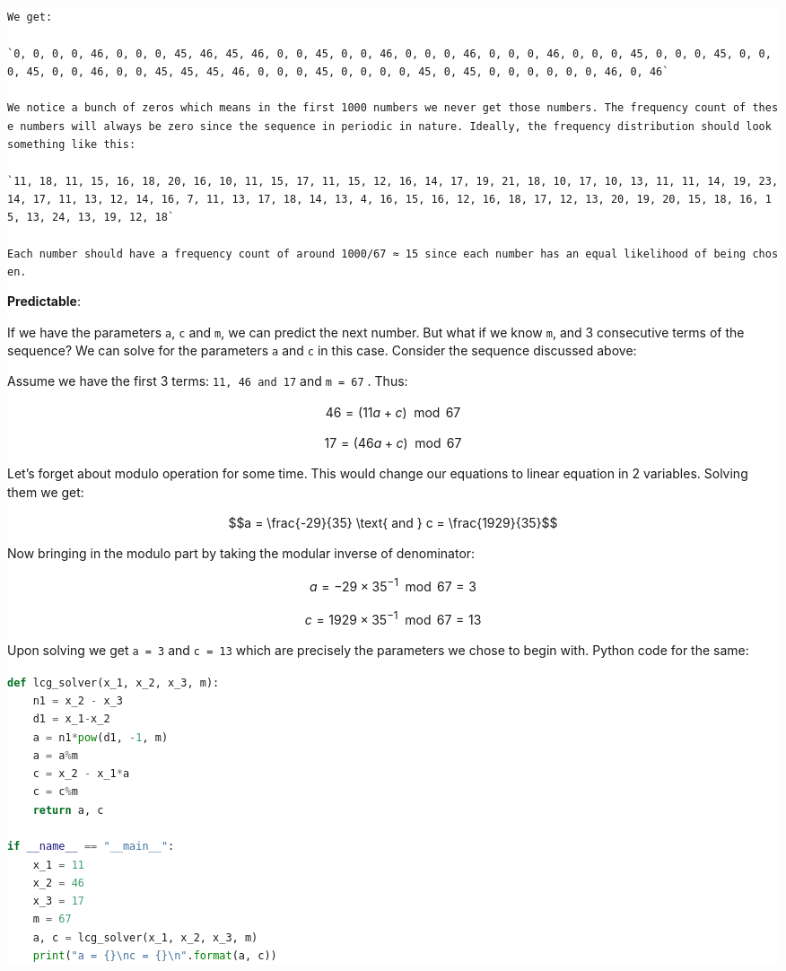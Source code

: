     We get:
    
    `0, 0, 0, 0, 46, 0, 0, 0, 45, 46, 45, 46, 0, 0, 45, 0, 0, 46, 0, 0, 0, 46, 0, 0, 0, 46, 0, 0, 0, 45, 0, 0, 0, 45, 0, 0, 0, 45, 0, 0, 46, 0, 0, 45, 45, 45, 46, 0, 0, 0, 45, 0, 0, 0, 0, 45, 0, 45, 0, 0, 0, 0, 0, 0, 46, 0, 46`
    
    We notice a bunch of zeros which means in the first 1000 numbers we never get those numbers. The frequency count of these numbers will always be zero since the sequence in periodic in nature. Ideally, the frequency distribution should look something like this:
    
    `11, 18, 11, 15, 16, 18, 20, 16, 10, 11, 15, 17, 11, 15, 12, 16, 14, 17, 19, 21, 18, 10, 17, 10, 13, 11, 11, 14, 19, 23, 14, 17, 11, 13, 12, 14, 16, 7, 11, 13, 17, 18, 14, 13, 4, 16, 15, 16, 12, 16, 18, 17, 12, 13, 20, 19, 20, 15, 18, 16, 15, 13, 24, 13, 19, 12, 18`
    
    Each number should have a frequency count of around 1000/67 ≈ 15 since each number has an equal likelihood of being chosen.
    

**Predictable**:

If we have the parameters `a`, `c` and `m`, we can predict the next number. But what if we know `m`, and 3 consecutive terms of the sequence? We can solve for the parameters `a` and `c` in this case. Consider the sequence discussed above:

Assume we have the first 3 terms: `11, 46 and 17` and `m = 67` . Thus:

$$46 = (11a + c)\mod 67$$

$$17 = (46a + c) \mod 67$$

Let’s forget about modulo operation for some time. This would change our equations to linear equation in 2 variables. Solving them we get:

$$a = \frac{-29}{35} \text{ and } c = \frac{1929}{35}$$

Now bringing in the modulo part by taking the modular inverse of denominator:

$$a = -29 \times 35^{-1} \mod 67 = 3$$

$$c = 1929 \times 35^{-1} \mod 67 = 13$$

Upon solving we get `a = 3` and `c = 13` which are precisely the parameters we chose to begin with. Python code for the same:

```python
def lcg_solver(x_1, x_2, x_3, m):
    n1 = x_2 - x_3
    d1 = x_1-x_2
    a = n1*pow(d1, -1, m)
    a = a%m
    c = x_2 - x_1*a
    c = c%m
    return a, c

if __name__ == "__main__":
    x_1 = 11
    x_2 = 46
    x_3 = 17
    m = 67
    a, c = lcg_solver(x_1, x_2, x_3, m)
    print("a = {}\nc = {}\n".format(a, c))
```

